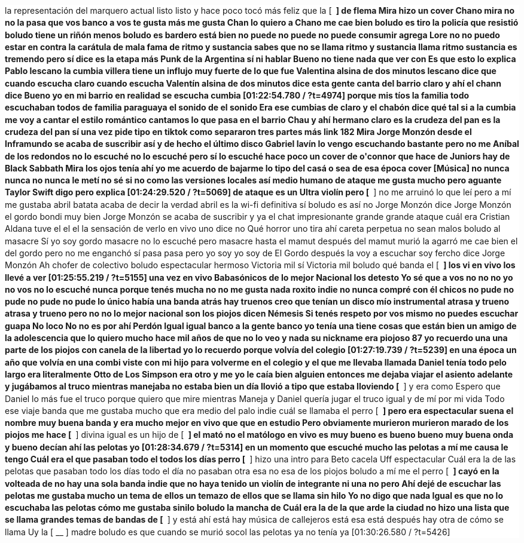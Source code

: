 la representación del marquero actual listo listo y hace poco tocó más feliz que la [&nbsp;__&nbsp;] de flema Mira hizo un cover Chano mira no no la pasa que vos banco a vos te gusta más me gusta Chan lo quiero a Chano me cae bien boludo es tiro la policía que resistió boludo tiene un riñón menos boludo es bardero está bien no puede no puede no puede consumir agrega Lore no no puedo estar en contra la carátula de mala fama de ritmo y sustancia sabes que no se llama ritmo y sustancia llama ritmo sustancia es tremendo pero sí dice es la etapa más Punk de la Argentina sí ni hablar Bueno no tiene nada que ver con Es que esto lo explica Pablo lescano la cumbia villera tiene un influjo muy fuerte de lo que fue Valentina alsina de dos minutos lescano dice que cuando escucha claro cuando escucha Valentín alsina de dos minutos dice esta gente canta del barrio claro y ahí el chann dice Bueno yo en mi barrio en realidad se escucha cumbia 
[01:22:54.780 / ?t=4974]
porque mis tíos la familia todo escuchaban todos de familia paraguaya el sonido de el sonido Era ese cumbias de claro y el chabón dice qué tal si a la cumbia me voy a cantar el estilo romántico cantamos lo que pasa en el barrio Chau y ahí hermano claro es la crudeza del pan es la crudeza del pan sí una vez pide tipo en tiktok como separaron tres partes más link 182 Mira Jorge Monzón desde el Inframundo se acaba de suscribir así y de hecho el último disco Gabriel lavín lo vengo escuchando bastante pero no me Aníbal de los redondos no lo escuché no lo escuché pero sí lo escuché hace poco un cover de o'connor que hace de Juniors hay de Black Sabbath Mira los ojos tenía ahí yo me acuerdo de bajarme lo tipo del casá o sea de esa época cover [Música] no nunca nunca no nunca le metí no sé si no como las versiones locales así medio humano de ataque me gusta mucho pero aguante Taylor Swift digo pero explica 
[01:24:29.520 / ?t=5069]
de ataque es un Ultra violín pero [&nbsp;__&nbsp;] no me arruinó lo que leí pero a mí me gustaba abril batata acaba de decir la verdad abril es la wi-fi definitiva sí boludo es así no Jorge Monzón dice Jorge Monzón el gordo bondi muy bien Jorge Monzón se acaba de suscribir y ya el chat impresionante grande grande ataque cuál era Cristian Aldana tuve el el el la sensación de verlo en vivo uno dice no Qué horror uno tira ahí careta perpetua no sean malos boludo al masacre Sí yo soy gordo masacre no lo escuché pero masacre hasta el mamut después del mamut murió la agarró me cae bien el del gordo pero no me enganchó sí pasa pasa pero yo soy yo soy de El Gordo después la voy a escuchar soy fercho dice Jorge Monzón Ah chofer de colectivo boludo espectacular hermoso Victoria mil sí Victoria mil boludo qué banda el [&nbsp;__&nbsp;] los vi en vivo los llevé a ver 
[01:25:55.219 / ?t=5155]
una vez en vivo Babasónicos de lo mejor Nacional los detesto Yo sé que a vos no no no yo no vos no lo escuché nunca porque tenés mucha no no me gusta nada roxito indie no nunca compré con él chicos no pude no pude no pude no pude lo único había una banda atrás hay truenos creo que tenían un disco mío instrumental atrasa y trueno atrasa y trueno pero no no lo mejor nacional son los piojos dicen Némesis Si tenés respeto por vos mismo no puedes escuchar guapa No loco No no es por ahí Perdón Igual igual banco a la gente banco yo tenía una tiene cosas que están bien un amigo de la adolescencia que lo quiero mucho hace mil años de que no lo veo y nada su nickname era piojoso 87 yo recuerdo una una parte de los piojos con canela de la libertad yo lo recuerdo porque volvía del colegio 
[01:27:19.739 / ?t=5239]
en una época un año que volvía en una combi viste con mi hijo para volverme en el colegio y el que me llevaba llamada Daniel tenía todo pelo largo era literalmente Otto de Los Simpson era otro y me yo le caía bien alguien entonces me dejaba viajar el asiento adelante y jugábamos al truco mientras manejaba no estaba bien un día llovió a tipo que estaba lloviendo [&nbsp;__&nbsp;] y era como Espero que Daniel lo más fue el truco porque quiero que mire mientras Maneja y Daniel quería jugar el truco igual y de mí por mi vida Todo ese viaje banda que me gustaba mucho que era medio del palo indie cuál se llamaba el perro [&nbsp;__&nbsp;] pero era espectacular suena el nombre muy buena banda y era mucho mejor en vivo que que en estudio Pero obviamente murieron murieron marado de los piojos me hace [&nbsp;__&nbsp;] divina igual es un hijo de [&nbsp;__&nbsp;] el mató no el matólogo en vivo es muy bueno es bueno bueno muy buena onda y bueno decían ahí las pelotas yo 
[01:28:34.679 / ?t=5314]
en un momento que escuché mucho las pelotas a mí me causa le tengo Cuál era el que pasaban todo el todos los días perro [&nbsp;__&nbsp;] hizo una intro para Beto cacela Uff espectacular Cuál era la de las pelotas que pasaban todo los días todo el día no pasaban otra esa no esa de los piojos boludo a mí me el perro [&nbsp;__&nbsp;] cayó en la volteada de no hay una sola banda indie que no haya tenido un violín de integrante ni una no pero Ahí dejé de escuchar las pelotas me gustaba mucho un tema de ellos un temazo de ellos que se llama sin hilo Yo no digo que nada Igual es que no lo escuchaba las pelotas cómo me gustaba sinilo boludo la mancha de Cuál era la de la que arde la ciudad no hizo una lista que se llama grandes temas de bandas de [&nbsp;__&nbsp;] y está ahí está hay música de callejeros está esa está después hay otra de cómo se llama Uy la [&nbsp;__&nbsp;] madre boludo es que cuando se murió socol las pelotas ya no tenía ya 
[01:30:26.580 / ?t=5426]